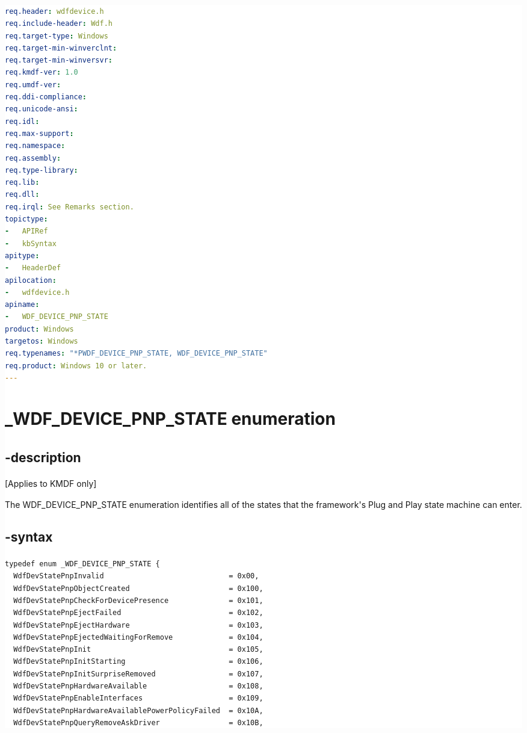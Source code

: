 ```yaml
req.header: wdfdevice.h
req.include-header: Wdf.h
req.target-type: Windows
req.target-min-winverclnt: 
req.target-min-winversvr: 
req.kmdf-ver: 1.0
req.umdf-ver: 
req.ddi-compliance: 
req.unicode-ansi: 
req.idl: 
req.max-support: 
req.namespace: 
req.assembly: 
req.type-library: 
req.lib: 
req.dll: 
req.irql: See Remarks section.
topictype:
-	APIRef
-	kbSyntax
apitype:
-	HeaderDef
apilocation:
-	wdfdevice.h
apiname:
-	WDF_DEVICE_PNP_STATE
product: Windows
targetos: Windows
req.typenames: "*PWDF_DEVICE_PNP_STATE, WDF_DEVICE_PNP_STATE"
req.product: Windows 10 or later.
---
```


# _WDF_DEVICE_PNP_STATE enumeration


## -description


<p class="CCE_Message">[Applies to KMDF only]

The WDF_DEVICE_PNP_STATE enumeration identifies all of the states that the framework's Plug and Play state machine can enter.


## -syntax


````
typedef enum _WDF_DEVICE_PNP_STATE { 
  WdfDevStatePnpInvalid                             = 0x00,
  WdfDevStatePnpObjectCreated                       = 0x100,
  WdfDevStatePnpCheckForDevicePresence              = 0x101,
  WdfDevStatePnpEjectFailed                         = 0x102,
  WdfDevStatePnpEjectHardware                       = 0x103,
  WdfDevStatePnpEjectedWaitingForRemove             = 0x104,
  WdfDevStatePnpInit                                = 0x105,
  WdfDevStatePnpInitStarting                        = 0x106,
  WdfDevStatePnpInitSurpriseRemoved                 = 0x107,
  WdfDevStatePnpHardwareAvailable                   = 0x108,
  WdfDevStatePnpEnableInterfaces                    = 0x109,
  WdfDevStatePnpHardwareAvailablePowerPolicyFailed  = 0x10A,
  WdfDevStatePnpQueryRemoveAskDriver                = 0x10B,
````